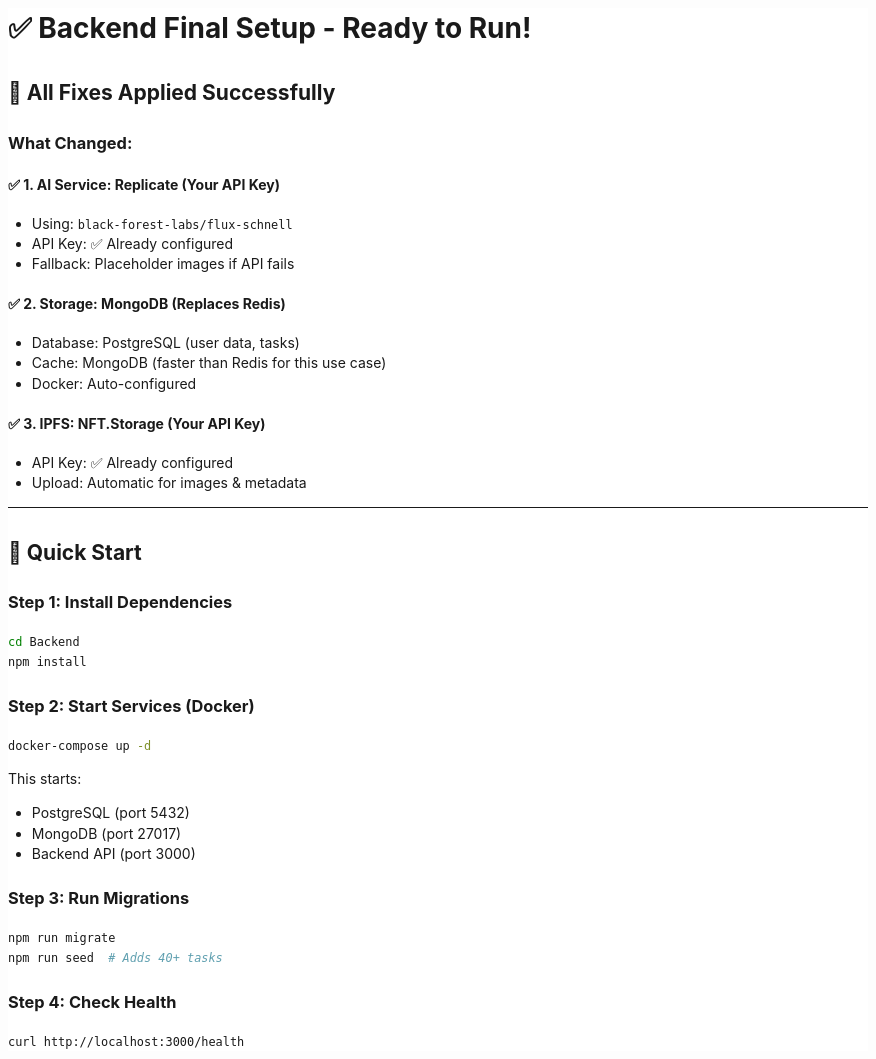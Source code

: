 # ✅ Backend Final Setup - Ready to Run!

## 🎉 All Fixes Applied Successfully

### What Changed:

#### ✅ 1. AI Service: Replicate (Your API Key)
- Using: `black-forest-labs/flux-schnell`
- API Key: ✅ Already configured
- Fallback: Placeholder images if API fails

#### ✅ 2. Storage: MongoDB (Replaces Redis)
- Database: PostgreSQL (user data, tasks)
- Cache: MongoDB (faster than Redis for this use case)
- Docker: Auto-configured

#### ✅ 3. IPFS: NFT.Storage (Your API Key)
- API Key: ✅ Already configured
- Upload: Automatic for images & metadata

---

## 🚀 Quick Start

### Step 1: Install Dependencies
```bash
cd Backend
npm install
```

### Step 2: Start Services (Docker)
```bash
docker-compose up -d
```

This starts:
- PostgreSQL (port 5432)
- MongoDB (port 27017)
- Backend API (port 3000)

### Step 3: Run Migrations
```bash
npm run migrate
npm run seed  # Adds 40+ tasks
```

### Step 4: Check Health
```bash
curl http://localhost:3000/health
```
